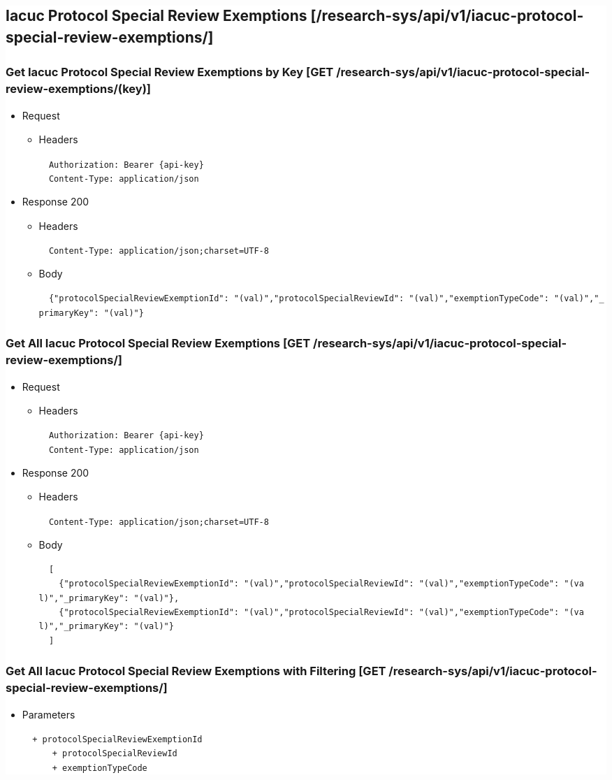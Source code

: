 ## Iacuc Protocol Special Review Exemptions [/research-sys/api/v1/iacuc-protocol-special-review-exemptions/]

### Get Iacuc Protocol Special Review Exemptions by Key [GET /research-sys/api/v1/iacuc-protocol-special-review-exemptions/(key)]
	 
+ Request

    + Headers

            Authorization: Bearer {api-key}
            Content-Type: application/json

+ Response 200
    + Headers

            Content-Type: application/json;charset=UTF-8

    + Body
    
            {"protocolSpecialReviewExemptionId": "(val)","protocolSpecialReviewId": "(val)","exemptionTypeCode": "(val)","_primaryKey": "(val)"}

### Get All Iacuc Protocol Special Review Exemptions [GET /research-sys/api/v1/iacuc-protocol-special-review-exemptions/]
	 
+ Request

    + Headers

            Authorization: Bearer {api-key}
            Content-Type: application/json

+ Response 200
    + Headers

            Content-Type: application/json;charset=UTF-8

    + Body
    
            [
              {"protocolSpecialReviewExemptionId": "(val)","protocolSpecialReviewId": "(val)","exemptionTypeCode": "(val)","_primaryKey": "(val)"},
              {"protocolSpecialReviewExemptionId": "(val)","protocolSpecialReviewId": "(val)","exemptionTypeCode": "(val)","_primaryKey": "(val)"}
            ]

### Get All Iacuc Protocol Special Review Exemptions with Filtering [GET /research-sys/api/v1/iacuc-protocol-special-review-exemptions/]
    
+ Parameters

        + protocolSpecialReviewExemptionId
            + protocolSpecialReviewId
            + exemptionTypeCode
